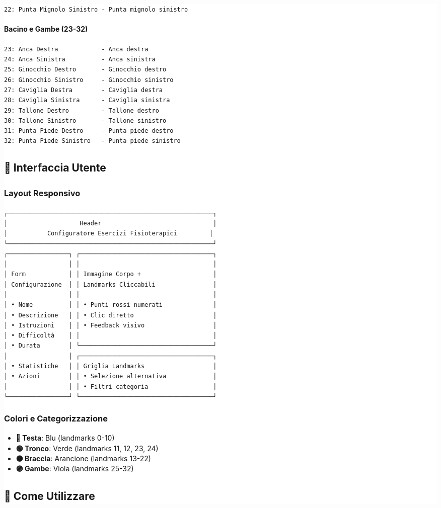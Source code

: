 ```
22: Punta Mignolo Sinistro - Punta mignolo sinistro
```

#### **Bacino e Gambe (23-32)**
```
23: Anca Destra            - Anca destra
24: Anca Sinistra          - Anca sinistra
25: Ginocchio Destro       - Ginocchio destro
26: Ginocchio Sinistro     - Ginocchio sinistro
27: Caviglia Destra        - Caviglia destra
28: Caviglia Sinistra      - Caviglia sinistra
29: Tallone Destro         - Tallone destro
30: Tallone Sinistro       - Tallone sinistro
31: Punta Piede Destro     - Punta piede destro
32: Punta Piede Sinistro   - Punta piede sinistro
```

## 🎨 **Interfaccia Utente**

### **Layout Responsivo**
```
┌─────────────────────────────────────────────────────────┐
│                    Header                               │
│           Configuratore Esercizi Fisioterapici         │
└─────────────────────────────────────────────────────────┘
┌─────────────────┐ ┌─────────────────────────────────────┐
│                 │ │                                     │
│ Form            │ │ Immagine Corpo +                    │
│ Configurazione  │ │ Landmarks Cliccabili                │
│                 │ │                                     │
│ • Nome          │ │ • Punti rossi numerati              │
│ • Descrizione   │ │ • Clic diretto                      │
│ • Istruzioni    │ │ • Feedback visivo                   │
│ • Difficoltà    │ │                                     │
│ • Durata        │ └─────────────────────────────────────┘
│                 │ ┌─────────────────────────────────────┐
│ • Statistiche   │ │ Griglia Landmarks                   │
│ • Azioni        │ │ • Selezione alternativa             │
│                 │ │ • Filtri categoria                  │
└─────────────────┘ └─────────────────────────────────────┘
```

### **Colori e Categorizzazione**
- **🔵 Testa**: Blu (landmarks 0-10)
- **🟢 Tronco**: Verde (landmarks 11, 12, 23, 24)
- **🟠 Braccia**: Arancione (landmarks 13-22)
- **🟣 Gambe**: Viola (landmarks 25-32)

## 🚀 **Come Utilizzare**
